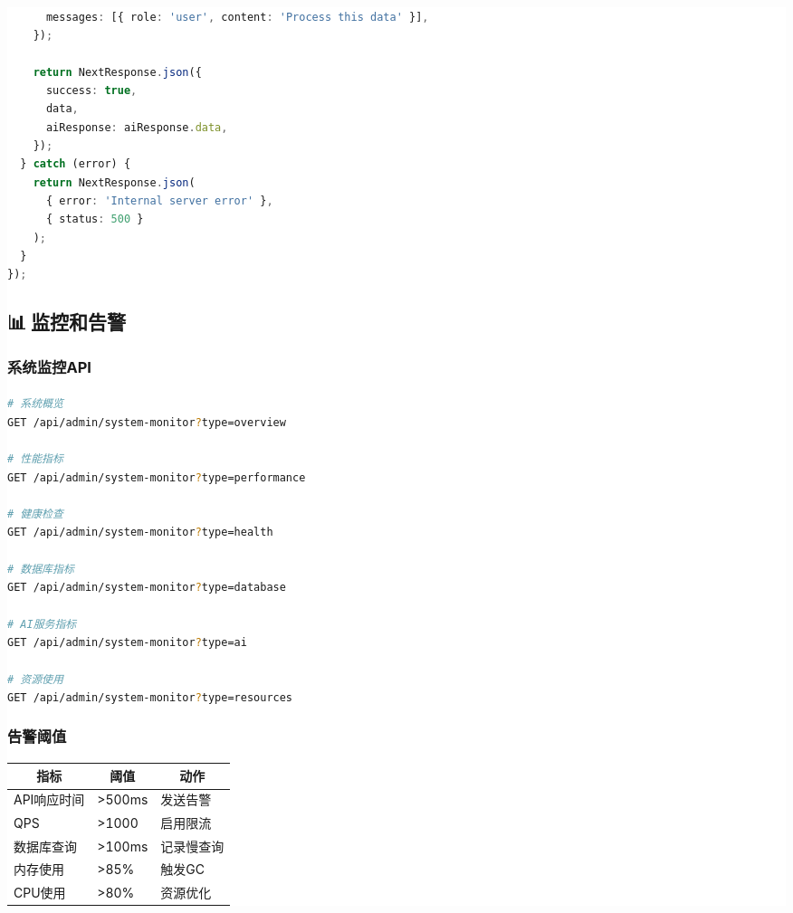 ```typescript
      messages: [{ role: 'user', content: 'Process this data' }],
    });

    return NextResponse.json({
      success: true,
      data,
      aiResponse: aiResponse.data,
    });
  } catch (error) {
    return NextResponse.json(
      { error: 'Internal server error' },
      { status: 500 }
    );
  }
});
```

## 📊 监控和告警

### 系统监控API

```bash
# 系统概览
GET /api/admin/system-monitor?type=overview

# 性能指标
GET /api/admin/system-monitor?type=performance

# 健康检查
GET /api/admin/system-monitor?type=health

# 数据库指标
GET /api/admin/system-monitor?type=database

# AI服务指标
GET /api/admin/system-monitor?type=ai

# 资源使用
GET /api/admin/system-monitor?type=resources
```

### 告警阈值

| 指标 | 阈值 | 动作 |
|------|------|------|
| API响应时间 | >500ms | 发送告警 |
| QPS | >1000 | 启用限流 |
| 数据库查询 | >100ms | 记录慢查询 |
| 内存使用 | >85% | 触发GC |
| CPU使用 | >80% | 资源优化 |
